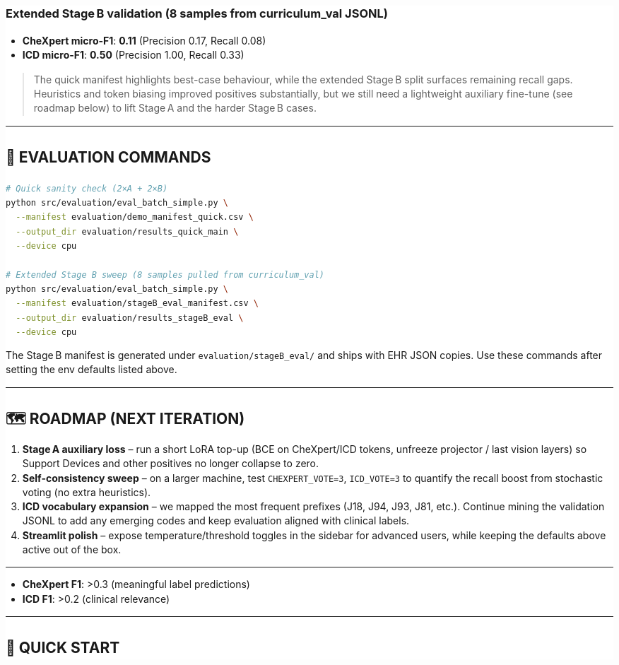 ### Extended Stage B validation (8 samples from curriculum_val JSONL)
- **CheXpert micro-F1**: **0.11** (Precision 0.17, Recall 0.08)
- **ICD micro-F1**: **0.50** (Precision 1.00, Recall 0.33)

> The quick manifest highlights best-case behaviour, while the extended Stage B split surfaces remaining recall gaps. Heuristics and token biasing improved positives substantially, but we still need a lightweight auxiliary fine-tune (see roadmap below) to lift Stage A and the harder Stage B cases.

---

## 🧪 **EVALUATION COMMANDS**

```bash
# Quick sanity check (2×A + 2×B)
python src/evaluation/eval_batch_simple.py \
  --manifest evaluation/demo_manifest_quick.csv \
  --output_dir evaluation/results_quick_main \
  --device cpu

# Extended Stage B sweep (8 samples pulled from curriculum_val)
python src/evaluation/eval_batch_simple.py \
  --manifest evaluation/stageB_eval_manifest.csv \
  --output_dir evaluation/results_stageB_eval \
  --device cpu
```

The Stage B manifest is generated under `evaluation/stageB_eval/` and ships with EHR JSON copies. Use these commands after setting the env defaults listed above.

---

## 🗺️ **ROADMAP (NEXT ITERATION)**

1. **Stage A auxiliary loss** – run a short LoRA top-up (BCE on CheXpert/ICD tokens, unfreeze projector / last vision layers) so Support Devices and other positives no longer collapse to zero.
2. **Self-consistency sweep** – on a larger machine, test `CHEXPERT_VOTE=3`, `ICD_VOTE=3` to quantify the recall boost from stochastic voting (no extra heuristics).
3. **ICD vocabulary expansion** – we mapped the most frequent prefixes (J18, J94, J93, J81, etc.). Continue mining the validation JSONL to add any emerging codes and keep evaluation aligned with clinical labels.
4. **Streamlit polish** – expose temperature/threshold toggles in the sidebar for advanced users, while keeping the defaults above active out of the box.

---
- **CheXpert F1**: >0.3 (meaningful label predictions)
- **ICD F1**: >0.2 (clinical relevance)

---

## 🎯 **QUICK START**
